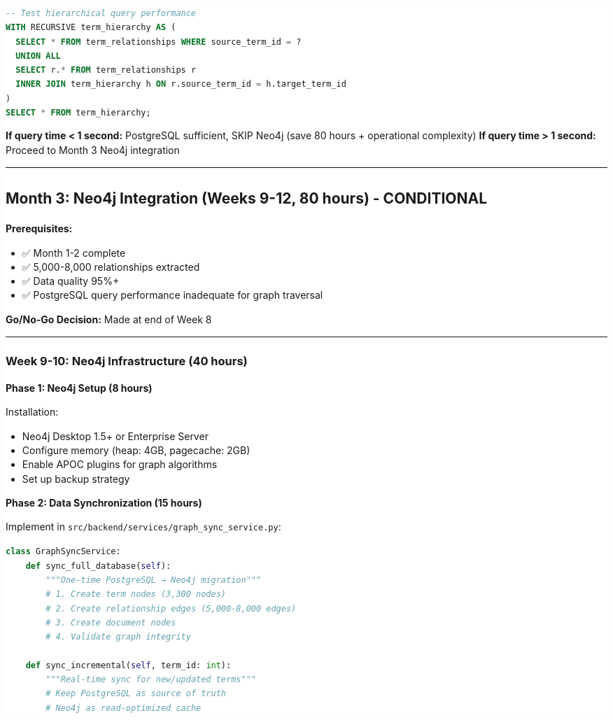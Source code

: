 ```sql
-- Test hierarchical query performance
WITH RECURSIVE term_hierarchy AS (
  SELECT * FROM term_relationships WHERE source_term_id = ?
  UNION ALL
  SELECT r.* FROM term_relationships r
  INNER JOIN term_hierarchy h ON r.source_term_id = h.target_term_id
)
SELECT * FROM term_hierarchy;
```

**If query time < 1 second:** PostgreSQL sufficient, SKIP Neo4j (save 80 hours + operational complexity)
**If query time > 1 second:** Proceed to Month 3 Neo4j integration

---

## Month 3: Neo4j Integration (Weeks 9-12, 80 hours) - CONDITIONAL

**Prerequisites:**
- ✅ Month 1-2 complete
- ✅ 5,000-8,000 relationships extracted
- ✅ Data quality 95%+
- ✅ PostgreSQL query performance inadequate for graph traversal

**Go/No-Go Decision:** Made at end of Week 8

---

### Week 9-10: Neo4j Infrastructure (40 hours)

**Phase 1: Neo4j Setup (8 hours)**

Installation:
- Neo4j Desktop 1.5+ or Enterprise Server
- Configure memory (heap: 4GB, pagecache: 2GB)
- Enable APOC plugins for graph algorithms
- Set up backup strategy

**Phase 2: Data Synchronization (15 hours)**

Implement in `src/backend/services/graph_sync_service.py`:

```python
class GraphSyncService:
    def sync_full_database(self):
        """One-time PostgreSQL → Neo4j migration"""
        # 1. Create term nodes (3,300 nodes)
        # 2. Create relationship edges (5,000-8,000 edges)
        # 3. Create document nodes
        # 4. Validate graph integrity

    def sync_incremental(self, term_id: int):
        """Real-time sync for new/updated terms"""
        # Keep PostgreSQL as source of truth
        # Neo4j as read-optimized cache
```
